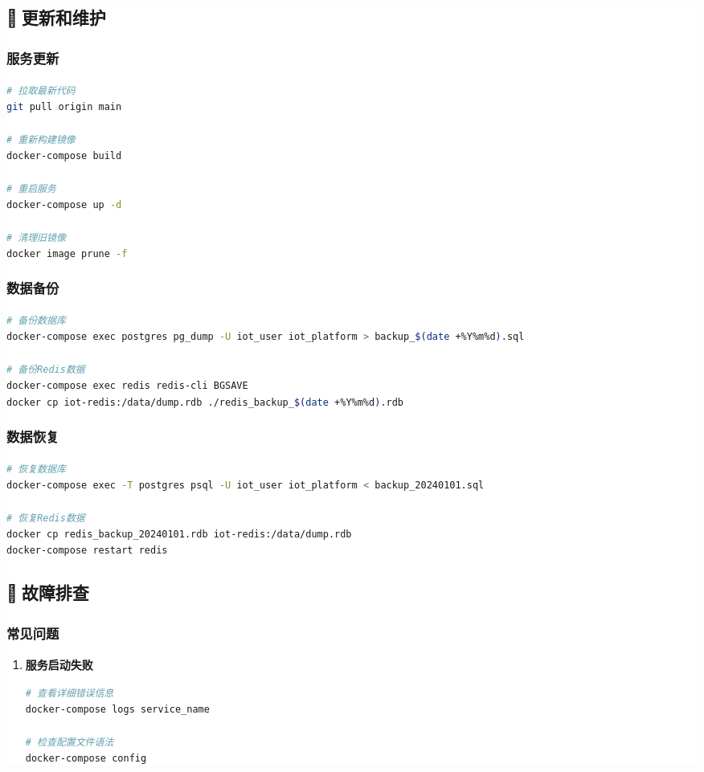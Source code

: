 ## 🔄 更新和维护

### 服务更新

```bash
# 拉取最新代码
git pull origin main

# 重新构建镜像
docker-compose build

# 重启服务
docker-compose up -d

# 清理旧镜像
docker image prune -f
```

### 数据备份

```bash
# 备份数据库
docker-compose exec postgres pg_dump -U iot_user iot_platform > backup_$(date +%Y%m%d).sql

# 备份Redis数据
docker-compose exec redis redis-cli BGSAVE
docker cp iot-redis:/data/dump.rdb ./redis_backup_$(date +%Y%m%d).rdb
```

### 数据恢复

```bash
# 恢复数据库
docker-compose exec -T postgres psql -U iot_user iot_platform < backup_20240101.sql

# 恢复Redis数据
docker cp redis_backup_20240101.rdb iot-redis:/data/dump.rdb
docker-compose restart redis
```

## 🚨 故障排查

### 常见问题

1. **服务启动失败**
   ```bash
   # 查看详细错误信息
   docker-compose logs service_name
   
   # 检查配置文件语法
   docker-compose config
   ```
